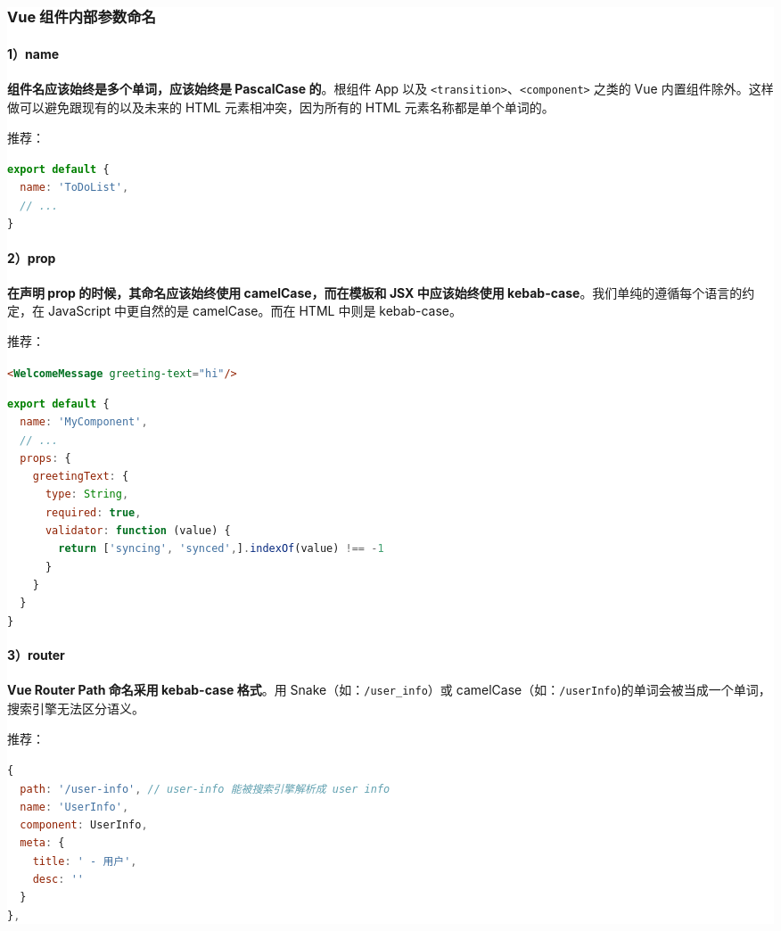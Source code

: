 ### Vue 组件内部参数命名

#### 1）name

**组件名应该始终是多个单词，应该始终是 PascalCase 的**。根组件 App 以及 `<transition>`、`<component>` 之类的 Vue 内置组件除外。这样做可以避免跟现有的以及未来的 HTML 元素相冲突，因为所有的 HTML 元素名称都是单个单词的。

推荐：

```javascript
export default {
  name: 'ToDoList',
  // ...
}
```

#### 2）prop

**在声明 prop 的时候，其命名应该始终使用 camelCase，而在模板和 JSX 中应该始终使用 kebab-case**。我们单纯的遵循每个语言的约定，在 JavaScript 中更自然的是 camelCase。而在 HTML 中则是 kebab-case。

推荐：

```html
<WelcomeMessage greeting-text="hi"/>
```

```javascript
export default {
  name: 'MyComponent',
  // ...
  props: {
    greetingText: {
      type: String,
      required: true,
      validator: function (value) {
        return ['syncing', 'synced',].indexOf(value) !== -1
      }
    }
  }
}
```

#### 3）router

**Vue Router Path 命名采用 kebab-case 格式**。用 Snake（如：`/user_info`）或 camelCase（如：`/userInfo`)的单词会被当成一个单词，搜索引擎无法区分语义。

推荐：

```javascript
{
  path: '/user-info', // user-info 能被搜索引擎解析成 user info
  name: 'UserInfo',
  component: UserInfo,
  meta: {
    title: ' - 用户',
    desc: ''
  }
},
```
